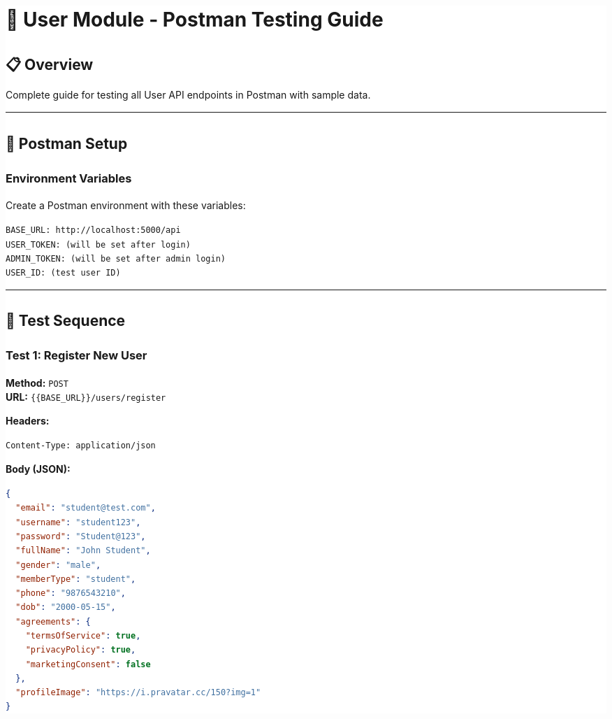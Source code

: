 # 🧪 User Module - Postman Testing Guide

## 📋 Overview
Complete guide for testing all User API endpoints in Postman with sample data.

---

## 🔧 Postman Setup

### Environment Variables
Create a Postman environment with these variables:

```
BASE_URL: http://localhost:5000/api
USER_TOKEN: (will be set after login)
ADMIN_TOKEN: (will be set after admin login)
USER_ID: (test user ID)
```

---

## 🧪 Test Sequence

### Test 1: Register New User
**Method:** `POST`  
**URL:** `{{BASE_URL}}/users/register`

**Headers:**
```
Content-Type: application/json
```

**Body (JSON):**
```json
{
  "email": "student@test.com",
  "username": "student123",
  "password": "Student@123",
  "fullName": "John Student",
  "gender": "male",
  "memberType": "student",
  "phone": "9876543210",
  "dob": "2000-05-15",
  "agreements": {
    "termsOfService": true,
    "privacyPolicy": true,
    "marketingConsent": false
  },
  "profileImage": "https://i.pravatar.cc/150?img=1"
}
```
